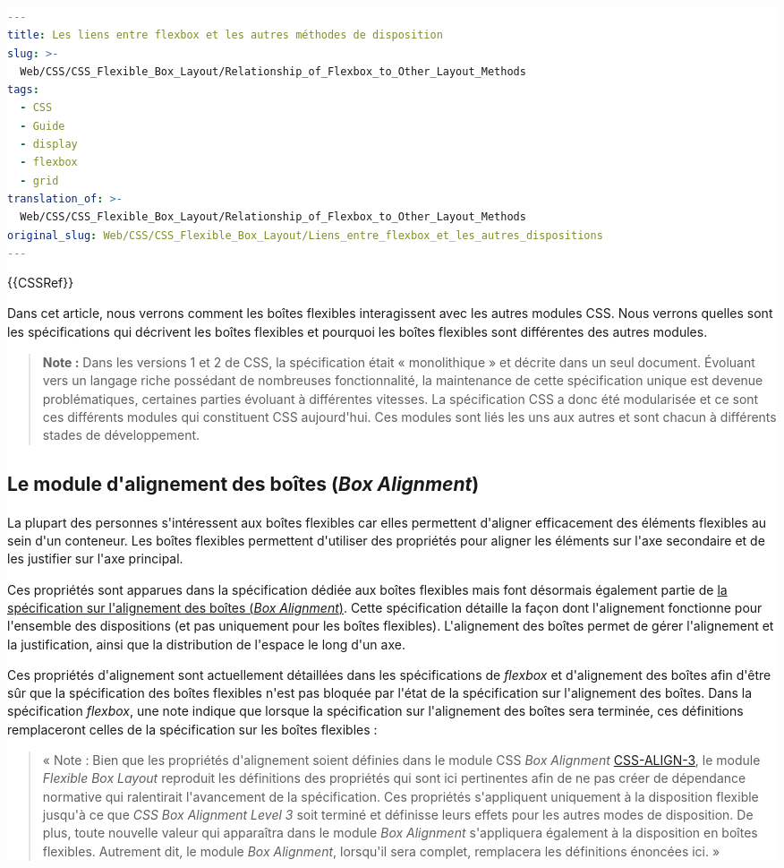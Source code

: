 ```yaml
---
title: Les liens entre flexbox et les autres méthodes de disposition
slug: >-
  Web/CSS/CSS_Flexible_Box_Layout/Relationship_of_Flexbox_to_Other_Layout_Methods
tags:
  - CSS
  - Guide
  - display
  - flexbox
  - grid
translation_of: >-
  Web/CSS/CSS_Flexible_Box_Layout/Relationship_of_Flexbox_to_Other_Layout_Methods
original_slug: Web/CSS/CSS_Flexible_Box_Layout/Liens_entre_flexbox_et_les_autres_dispositions
---
```

{{CSSRef}}

Dans cet article, nous verrons comment les boîtes flexibles interagissent avec les autres modules CSS. Nous verrons quelles sont les spécifications qui décrivent les boîtes flexibles et pourquoi les boîtes flexibles sont différentes des autres modules.

> **Note :** Dans les versions 1 et 2 de CSS, la spécification était « monolithique » et décrite dans un seul document. Évoluant vers un langage riche possédant de nombreuses fonctionnalité, la maintenance de cette spécification unique est devenue problématiques, certaines parties évoluant à différentes vitesses. La spécification CSS a donc été modularisée et ce sont ces différents modules qui constituent CSS aujourd'hui. Ces modules sont liés les uns aux autres et sont chacun à différents stades de développement.

## Le module d'alignement des boîtes (_Box Alignment_)

La plupart des personnes s'intéressent aux boîtes flexibles car elles permettent d'aligner efficacement des éléments flexibles au sein d'un conteneur. Les boîtes flexibles permettent d'utiliser des propriétés pour aligner les éléments sur l'axe secondaire et de les justifier sur l'axe principal.

Ces propriétés sont apparues dans la spécification dédiée aux boîtes flexibles mais font désormais également partie de [la spécification sur l'alignement des boîtes (_Box Alignment_)](https://www.w3.org/TR/css-align-3/). Cette spécification détaille la façon dont l'alignement fonctionne pour l'ensemble des dispositions (et pas uniquement pour les boîtes flexibles). L'alignement des boîtes permet de gérer l'alignement et la justification, ainsi que la distribution de l'espace le long d'un axe.

Ces propriétés d'alignement sont actuellement détaillées dans les spécifications de _flexbox_ et d'alignement des boîtes afin d'être sûr que la spécification des boîtes flexibles n'est pas bloquée par l'état de la spécification sur l'alignement des boîtes. Dans la spécification _flexbox_, une note indique que lorsque la spécification sur l'alignement des boîtes sera terminée, ces définitions remplaceront celles de la spécification sur les boîtes flexibles :

> « Note : Bien que les propriétés d'alignement soient définies dans le module CSS _Box Alignment_ [CSS-ALIGN-3](https://www.w3.org/TR/css-align-3/), le module _Flexible Box Layout_ reproduit les définitions des propriétés qui sont ici pertinentes afin de ne pas créer de dépendance normative qui ralentirait l'avancement de la spécification. Ces propriétés s'appliquent uniquement à la disposition flexible jusqu'à ce que _CSS Box Alignment Level 3_ soit terminé et définisse leurs effets pour les autres modes de disposition. De plus, toute nouvelle valeur qui apparaîtra dans le module _Box Alignment_ s'appliquera également à la disposition en boîtes flexibles. Autrement dit, le module _Box Alignment_, lorsqu'il sera complet, remplacera les définitions énoncées ici. »
